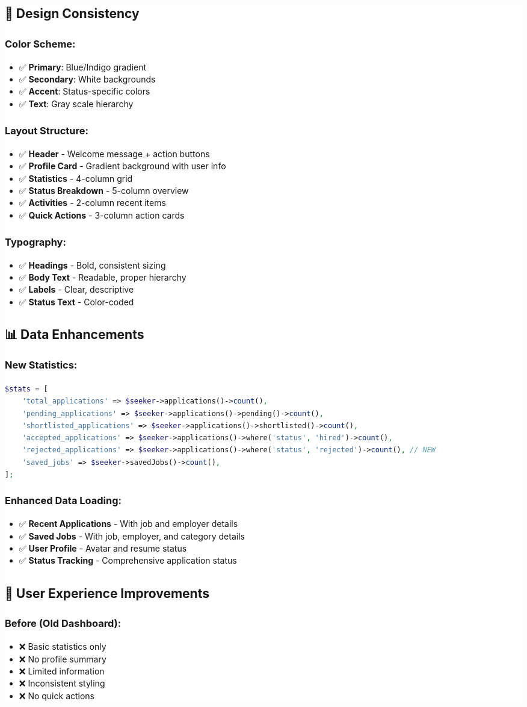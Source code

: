 ## 🎨 Design Consistency

### **Color Scheme:**
- ✅ **Primary**: Blue/Indigo gradient
- ✅ **Secondary**: White backgrounds
- ✅ **Accent**: Status-specific colors
- ✅ **Text**: Gray scale hierarchy

### **Layout Structure:**
- ✅ **Header** - Welcome message + action buttons
- ✅ **Profile Card** - Gradient background with user info
- ✅ **Statistics** - 4-column grid
- ✅ **Status Breakdown** - 5-column overview
- ✅ **Activities** - 2-column recent items
- ✅ **Quick Actions** - 3-column action cards

### **Typography:**
- ✅ **Headings** - Bold, consistent sizing
- ✅ **Body Text** - Readable, proper hierarchy
- ✅ **Labels** - Clear, descriptive
- ✅ **Status Text** - Color-coded

## 📊 Data Enhancements

### **New Statistics:**
```php
$stats = [
    'total_applications' => $seeker->applications()->count(),
    'pending_applications' => $seeker->applications()->pending()->count(),
    'shortlisted_applications' => $seeker->applications()->shortlisted()->count(),
    'accepted_applications' => $seeker->applications()->where('status', 'hired')->count(),
    'rejected_applications' => $seeker->applications()->where('status', 'rejected')->count(), // NEW
    'saved_jobs' => $seeker->savedJobs()->count(),
];
```

### **Enhanced Data Loading:**
- ✅ **Recent Applications** - With job and employer details
- ✅ **Saved Jobs** - With job, employer, and category details
- ✅ **User Profile** - Avatar and resume status
- ✅ **Status Tracking** - Comprehensive application status

## 🎯 User Experience Improvements

### **Before (Old Dashboard):**
- ❌ Basic statistics only
- ❌ No profile summary
- ❌ Limited information
- ❌ Inconsistent styling
- ❌ No quick actions
